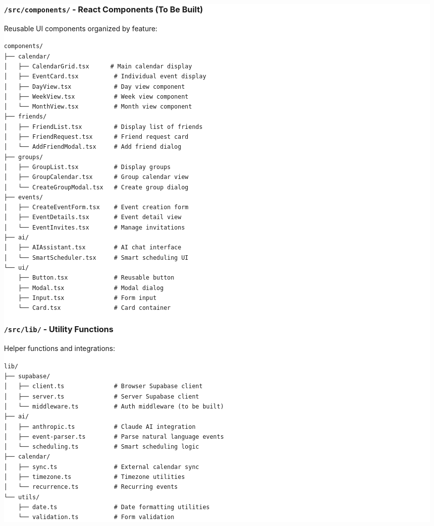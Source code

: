### `/src/components/` - React Components (To Be Built)
Reusable UI components organized by feature:
```
components/
├── calendar/
│   ├── CalendarGrid.tsx      # Main calendar display
│   ├── EventCard.tsx          # Individual event display
│   ├── DayView.tsx            # Day view component
│   ├── WeekView.tsx           # Week view component
│   └── MonthView.tsx          # Month view component
├── friends/
│   ├── FriendList.tsx         # Display list of friends
│   ├── FriendRequest.tsx      # Friend request card
│   └── AddFriendModal.tsx     # Add friend dialog
├── groups/
│   ├── GroupList.tsx          # Display groups
│   ├── GroupCalendar.tsx      # Group calendar view
│   └── CreateGroupModal.tsx   # Create group dialog
├── events/
│   ├── CreateEventForm.tsx    # Event creation form
│   ├── EventDetails.tsx       # Event detail view
│   └── EventInvites.tsx       # Manage invitations
├── ai/
│   ├── AIAssistant.tsx        # AI chat interface
│   └── SmartScheduler.tsx     # Smart scheduling UI
└── ui/
    ├── Button.tsx             # Reusable button
    ├── Modal.tsx              # Modal dialog
    ├── Input.tsx              # Form input
    └── Card.tsx               # Card container
```

### `/src/lib/` - Utility Functions
Helper functions and integrations:
```
lib/
├── supabase/
│   ├── client.ts              # Browser Supabase client
│   ├── server.ts              # Server Supabase client
│   └── middleware.ts          # Auth middleware (to be built)
├── ai/
│   ├── anthropic.ts           # Claude AI integration
│   ├── event-parser.ts        # Parse natural language events
│   └── scheduling.ts          # Smart scheduling logic
├── calendar/
│   ├── sync.ts                # External calendar sync
│   ├── timezone.ts            # Timezone utilities
│   └── recurrence.ts          # Recurring events
└── utils/
    ├── date.ts                # Date formatting utilities
    └── validation.ts          # Form validation
```
